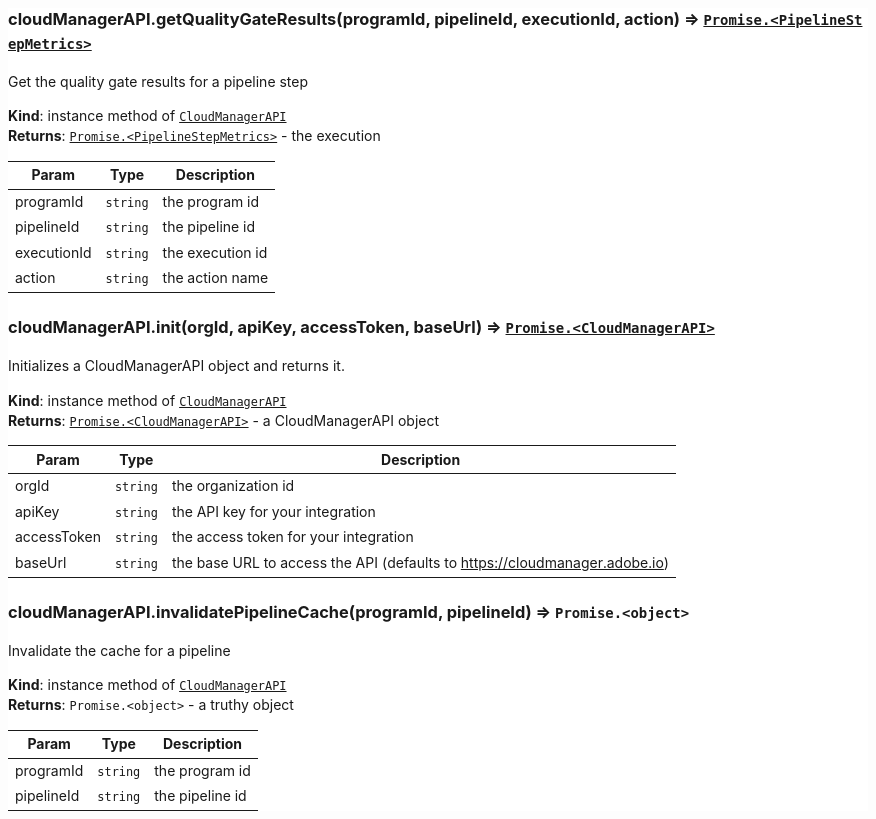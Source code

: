 <a name="CloudManagerAPI+getQualityGateResults"></a>

### cloudManagerAPI.getQualityGateResults(programId, pipelineId, executionId, action) ⇒ [<code>Promise.&lt;PipelineStepMetrics&gt;</code>](#PipelineStepMetrics)
Get the quality gate results for a pipeline step

**Kind**: instance method of [<code>CloudManagerAPI</code>](#CloudManagerAPI)  
**Returns**: [<code>Promise.&lt;PipelineStepMetrics&gt;</code>](#PipelineStepMetrics) - the execution  

| Param | Type | Description |
| --- | --- | --- |
| programId | <code>string</code> | the program id |
| pipelineId | <code>string</code> | the pipeline id |
| executionId | <code>string</code> | the execution id |
| action | <code>string</code> | the action name |

<a name="CloudManagerAPI+init"></a>

### cloudManagerAPI.init(orgId, apiKey, accessToken, baseUrl) ⇒ [<code>Promise.&lt;CloudManagerAPI&gt;</code>](#CloudManagerAPI)
Initializes a CloudManagerAPI object and returns it.

**Kind**: instance method of [<code>CloudManagerAPI</code>](#CloudManagerAPI)  
**Returns**: [<code>Promise.&lt;CloudManagerAPI&gt;</code>](#CloudManagerAPI) - a CloudManagerAPI object  

| Param | Type | Description |
| --- | --- | --- |
| orgId | <code>string</code> | the organization id |
| apiKey | <code>string</code> | the API key for your integration |
| accessToken | <code>string</code> | the access token for your integration |
| baseUrl | <code>string</code> | the base URL to access the API (defaults to https://cloudmanager.adobe.io) |

<a name="CloudManagerAPI+invalidatePipelineCache"></a>

### cloudManagerAPI.invalidatePipelineCache(programId, pipelineId) ⇒ <code>Promise.&lt;object&gt;</code>
Invalidate the cache for a pipeline

**Kind**: instance method of [<code>CloudManagerAPI</code>](#CloudManagerAPI)  
**Returns**: <code>Promise.&lt;object&gt;</code> - a truthy object  

| Param | Type | Description |
| --- | --- | --- |
| programId | <code>string</code> | the program id |
| pipelineId | <code>string</code> | the pipeline id |
